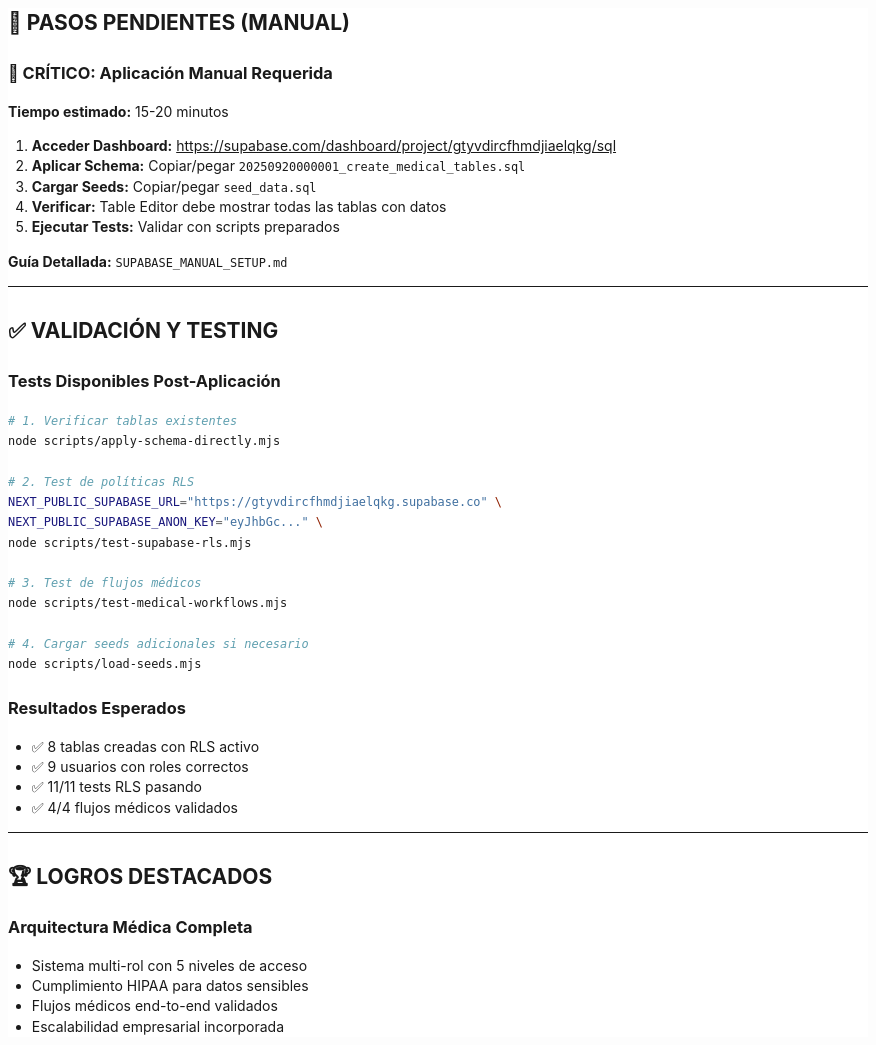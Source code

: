 
## 📝 **PASOS PENDIENTES (MANUAL)**

### **🔴 CRÍTICO: Aplicación Manual Requerida**

**Tiempo estimado:** 15-20 minutos

1. **Acceder Dashboard:** https://supabase.com/dashboard/project/gtyvdircfhmdjiaelqkg/sql
2. **Aplicar Schema:** Copiar/pegar `20250920000001_create_medical_tables.sql`
3. **Cargar Seeds:** Copiar/pegar `seed_data.sql`
4. **Verificar:** Table Editor debe mostrar todas las tablas con datos
5. **Ejecutar Tests:** Validar con scripts preparados

**Guía Detallada:** `SUPABASE_MANUAL_SETUP.md`

---

## ✅ **VALIDACIÓN Y TESTING**

### **Tests Disponibles Post-Aplicación**

```bash
# 1. Verificar tablas existentes
node scripts/apply-schema-directly.mjs

# 2. Test de políticas RLS
NEXT_PUBLIC_SUPABASE_URL="https://gtyvdircfhmdjiaelqkg.supabase.co" \
NEXT_PUBLIC_SUPABASE_ANON_KEY="eyJhbGc..." \
node scripts/test-supabase-rls.mjs

# 3. Test de flujos médicos
node scripts/test-medical-workflows.mjs

# 4. Cargar seeds adicionales si necesario
node scripts/load-seeds.mjs
```

### **Resultados Esperados**
- ✅ 8 tablas creadas con RLS activo
- ✅ 9 usuarios con roles correctos
- ✅ 11/11 tests RLS pasando
- ✅ 4/4 flujos médicos validados

---

## 🏆 **LOGROS DESTACADOS**

### **Arquitectura Médica Completa**
- Sistema multi-rol con 5 niveles de acceso
- Cumplimiento HIPAA para datos sensibles
- Flujos médicos end-to-end validados
- Escalabilidad empresarial incorporada
